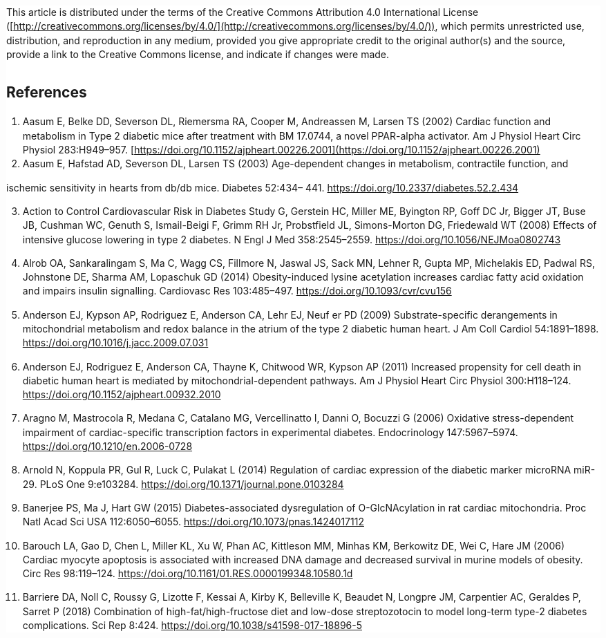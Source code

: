 This article is distributed under the terms of the Creative Commons Attribution 4.0 International License ([http://creativecommons.org/licenses/by/4.0/](http://creativecommons.org/licenses/by/4.0/)), which permits unrestricted use, distribution, and reproduction in any medium, provided you give appropriate credit to the original author(s) and the source, provide a link to the Creative Commons license, and indicate if changes were made.

## References

1. Aasum E, Belke DD, Severson DL, Riemersma RA, Cooper M, Andreassen M, Larsen TS (2002) Cardiac function and metabolism in Type 2 diabetic mice after treatment with BM 17.0744, a novel PPAR-alpha activator. Am J Physiol Heart Circ Physiol 283:H949–957. [https://doi.org/10.1152/ajpheart.00226.2001](https://doi.org/10.1152/ajpheart.00226.2001)
2. Aasum E, Hafstad AD, Severson DL, Larsen TS (2003) Age-dependent changes in metabolism, contractile function, and

ischemic sensitivity in hearts from db/db mice. Diabetes 52:434–
441. https://doi.org/10.2337/diabetes.52.2.434

3. Action to Control Cardiovascular Risk in Diabetes Study G, Gerstein HC, Miller ME, Byington RP, Goff DC Jr, Bigger JT, Buse JB, Cushman WC, Genuth S, Ismail-Beigi F, Grimm RH Jr, Probstfield JL, Simons-Morton DG, Friedewald WT (2008) Effects of intensive glucose lowering in type 2 diabetes. N Engl J Med 358:2545–2559. https://doi.org/10.1056/NEJMoa0802743

4. Alrob OA, Sankaralingam S, Ma C, Wagg CS, Fillmore N, Jaswal JS, Sack MN, Lehner R, Gupta MP, Michelakis ED, Padwal RS, Johnstone DE, Sharma AM, Lopaschuk GD (2014) Obesity-induced lysine acetylation increases cardiac fatty acid oxidation and impairs insulin signalling. Cardiovasc Res 103:485–497. https://doi.org/10.1093/cvr/cvu156

5. Anderson EJ, Kypson AP, Rodriguez E, Anderson CA, Lehr EJ, Neuf er PD (2009) Substrate-specific derangements in mitochondrial metabolism and redox balance in the atrium of the type 2 diabetic human heart. J Am Coll Cardiol 54:1891–1898. https://doi.org/10.1016/j.jacc.2009.07.031

6. Anderson EJ, Rodriguez E, Anderson CA, Thayne K, Chitwood WR, Kypson AP (2011) Increased propensity for cell death in diabetic human heart is mediated by mitochondrial-dependent pathways. Am J Physiol Heart Circ Physiol 300:H118–124. https://doi.org/10.1152/ajpheart.00932.2010

7. Aragno M, Mastrocola R, Medana C, Catalano MG, Vercellinatto I, Danni O, Bocuzzi G (2006) Oxidative stress-dependent impairment of cardiac-specific transcription factors in experimental diabetes. Endocrinology 147:5967–5974. https://doi.org/10.1210/en.2006-0728

8. Arnold N, Koppula PR, Gul R, Luck C, Pulakat L (2014) Regulation of cardiac expression of the diabetic marker microRNA miR-29. PLoS One 9:e103284. https://doi.org/10.1371/journal.pone.0103284

9. Banerjee PS, Ma J, Hart GW (2015) Diabetes-associated dysregulation of O-GlcNAcylation in rat cardiac mitochondria. Proc Natl Acad Sci USA 112:6050–6055. https://doi.org/10.1073/pnas.1424017112

10. Barouch LA, Gao D, Chen L, Miller KL, Xu W, Phan AC, Kittleson MM, Minhas KM, Berkowitz DE, Wei C, Hare JM (2006) Cardiac myocyte apoptosis is associated with increased DNA damage and decreased survival in murine models of obesity. Circ Res 98:119–124. https://doi.org/10.1161/01.RES.0000199348.10580.1d

11. Barriere DA, Noll C, Roussy G, Lizotte F, Kessai A, Kirby K, Belleville K, Beaudet N, Longpre JM, Carpentier AC, Geraldes P, Sarret P (2018) Combination of high-fat/high-fructose diet and low-dose streptozotocin to model long-term type-2 diabetes complications. Sci Rep 8:424. https://doi.org/10.1038/s41598-017-18896-5
